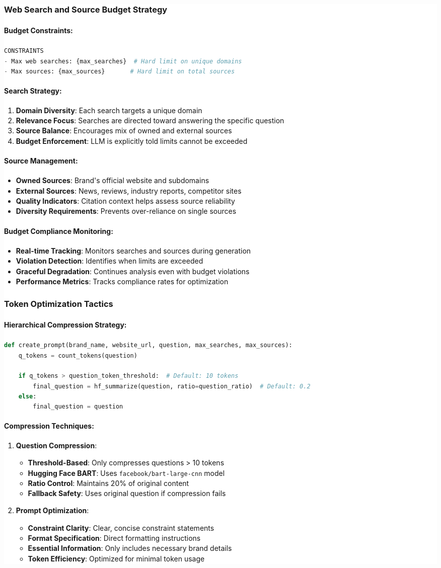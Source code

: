 ### **Web Search and Source Budget Strategy**

#### **Budget Constraints**:
```python
CONSTRAINTS
- Max web searches: {max_searches}  # Hard limit on unique domains
- Max sources: {max_sources}       # Hard limit on total sources
```

#### **Search Strategy**:
1. **Domain Diversity**: Each search targets a unique domain
2. **Relevance Focus**: Searches are directed toward answering the specific question
3. **Source Balance**: Encourages mix of owned and external sources
4. **Budget Enforcement**: LLM is explicitly told limits cannot be exceeded

#### **Source Management**:
- **Owned Sources**: Brand's official website and subdomains
- **External Sources**: News, reviews, industry reports, competitor sites
- **Quality Indicators**: Citation context helps assess source reliability
- **Diversity Requirements**: Prevents over-reliance on single sources

#### **Budget Compliance Monitoring**:
- **Real-time Tracking**: Monitors searches and sources during generation
- **Violation Detection**: Identifies when limits are exceeded
- **Graceful Degradation**: Continues analysis even with budget violations
- **Performance Metrics**: Tracks compliance rates for optimization

### **Token Optimization Tactics**

#### **Hierarchical Compression Strategy**:
```python
def create_prompt(brand_name, website_url, question, max_searches, max_sources):
    q_tokens = count_tokens(question)
    
    if q_tokens > question_token_threshold:  # Default: 10 tokens
        final_question = hf_summarize(question, ratio=question_ratio)  # Default: 0.2
    else:
        final_question = question
```

#### **Compression Techniques**:

1. **Question Compression**:
   - **Threshold-Based**: Only compresses questions > 10 tokens
   - **Hugging Face BART**: Uses `facebook/bart-large-cnn` model
   - **Ratio Control**: Maintains 20% of original content
   - **Fallback Safety**: Uses original question if compression fails

2. **Prompt Optimization**:
   - **Constraint Clarity**: Clear, concise constraint statements
   - **Format Specification**: Direct formatting instructions
   - **Essential Information**: Only includes necessary brand details
   - **Token Efficiency**: Optimized for minimal token usage
